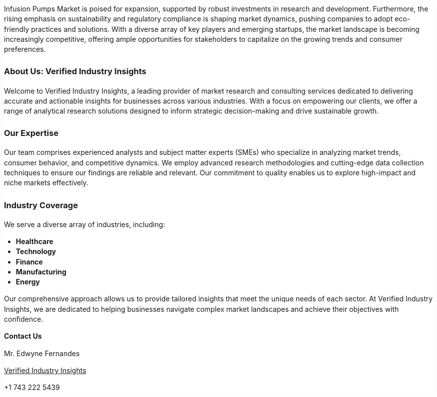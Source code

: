 Infusion Pumps Market is poised for expansion, supported by robust investments in research and development. Furthermore, the rising emphasis on sustainability and regulatory compliance is shaping market dynamics, pushing companies to adopt eco-friendly practices and solutions. With a diverse array of key players and emerging startups, the market landscape is becoming increasingly competitive, offering ample opportunities for stakeholders to capitalize on the growing trends and consumer preferences.</p><h3>About Us: Verified Industry Insights</h3><p>Welcome to Verified Industry Insights, a leading provider of market research and consulting services dedicated to delivering accurate and actionable insights for businesses across various industries. With a focus on empowering our clients, we offer a range of analytical research solutions designed to inform strategic decision-making and drive sustainable growth.</p><h3>Our Expertise</h3><p>Our team comprises experienced analysts and subject matter experts (SMEs) who specialize in analyzing market trends, consumer behavior, and competitive dynamics. We employ advanced research methodologies and cutting-edge data collection techniques to ensure our findings are reliable and relevant. Our commitment to quality enables us to explore high-impact and niche markets effectively.</p><h3>Industry Coverage</h3><p>We serve a diverse array of industries, including:</p><ul><li><strong>Healthcare</strong></li><li><strong>Technology</strong></li><li><strong>Finance</strong></li><li><strong>Manufacturing</strong></li><li><strong>Energy</strong></li></ul><p>Our comprehensive approach allows us to provide tailored insights that meet the unique needs of each sector. At Verified Industry Insights, we are dedicated to helping businesses navigate complex market landscapes and achieve their objectives with confidence.</p><p><strong>Contact Us</strong></p><p>Mr. Edwyne Fernandes</p><p><a href="https://www.verifiedindustryinsights.com/">Verified Industry Insights</a></p><p>+1 743 222 5439</p>

